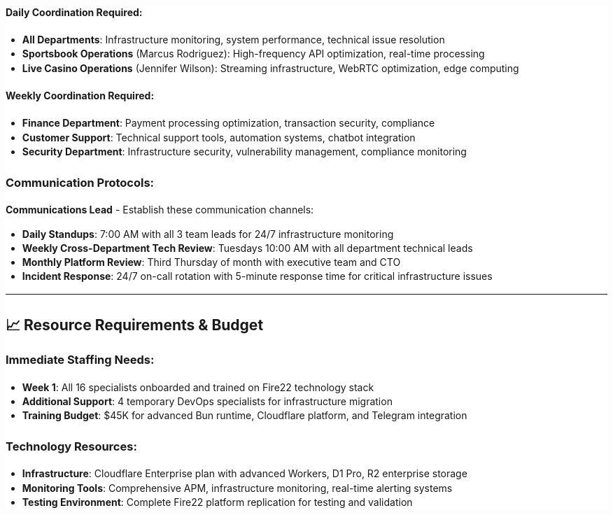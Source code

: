 #### **Daily Coordination Required**:

- **All Departments**: Infrastructure monitoring, system performance, technical
  issue resolution
- **Sportsbook Operations** (Marcus Rodriguez): High-frequency API optimization,
  real-time processing
- **Live Casino Operations** (Jennifer Wilson): Streaming infrastructure, WebRTC
  optimization, edge computing

#### **Weekly Coordination Required**:

- **Finance Department**: Payment processing optimization, transaction security,
  compliance
- **Customer Support**: Technical support tools, automation systems, chatbot
  integration
- **Security Department**: Infrastructure security, vulnerability management,
  compliance monitoring

### **Communication Protocols**:

**Communications Lead** - Establish these communication channels:

- **Daily Standups**: 7:00 AM with all 3 team leads for 24/7 infrastructure
  monitoring
- **Weekly Cross-Department Tech Review**: Tuesdays 10:00 AM with all department
  technical leads
- **Monthly Platform Review**: Third Thursday of month with executive team and
  CTO
- **Incident Response**: 24/7 on-call rotation with 5-minute response time for
  critical infrastructure issues

---

## 📈 Resource Requirements & Budget

### **Immediate Staffing Needs**:

- **Week 1**: All 16 specialists onboarded and trained on Fire22 technology
  stack
- **Additional Support**: 4 temporary DevOps specialists for infrastructure
  migration
- **Training Budget**: $45K for advanced Bun runtime, Cloudflare platform, and
  Telegram integration

### **Technology Resources**:

- **Infrastructure**: Cloudflare Enterprise plan with advanced Workers, D1 Pro,
  R2 enterprise storage
- **Monitoring Tools**: Comprehensive APM, infrastructure monitoring, real-time
  alerting systems
- **Testing Environment**: Complete Fire22 platform replication for testing and
  validation

